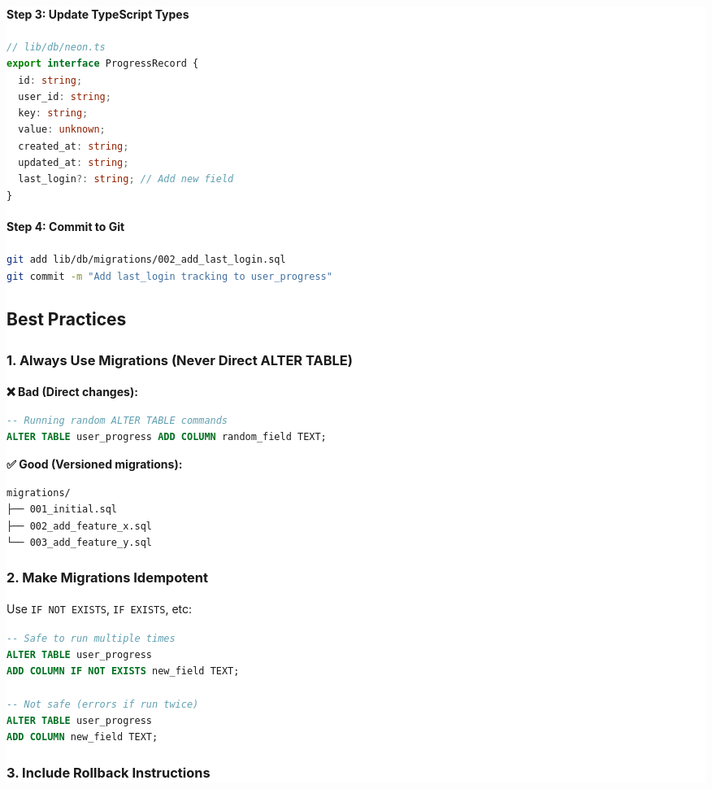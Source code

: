 #### Step 3: Update TypeScript Types

```typescript
// lib/db/neon.ts
export interface ProgressRecord {
  id: string;
  user_id: string;
  key: string;
  value: unknown;
  created_at: string;
  updated_at: string;
  last_login?: string; // Add new field
}
```

#### Step 4: Commit to Git

```bash
git add lib/db/migrations/002_add_last_login.sql
git commit -m "Add last_login tracking to user_progress"
```

## Best Practices

### 1. Always Use Migrations (Never Direct ALTER TABLE)

**❌ Bad (Direct changes):**
```sql
-- Running random ALTER TABLE commands
ALTER TABLE user_progress ADD COLUMN random_field TEXT;
```

**✅ Good (Versioned migrations):**
```
migrations/
├── 001_initial.sql
├── 002_add_feature_x.sql
└── 003_add_feature_y.sql
```

### 2. Make Migrations Idempotent

Use `IF NOT EXISTS`, `IF EXISTS`, etc:

```sql
-- Safe to run multiple times
ALTER TABLE user_progress 
ADD COLUMN IF NOT EXISTS new_field TEXT;

-- Not safe (errors if run twice)
ALTER TABLE user_progress 
ADD COLUMN new_field TEXT;
```

### 3. Include Rollback Instructions
